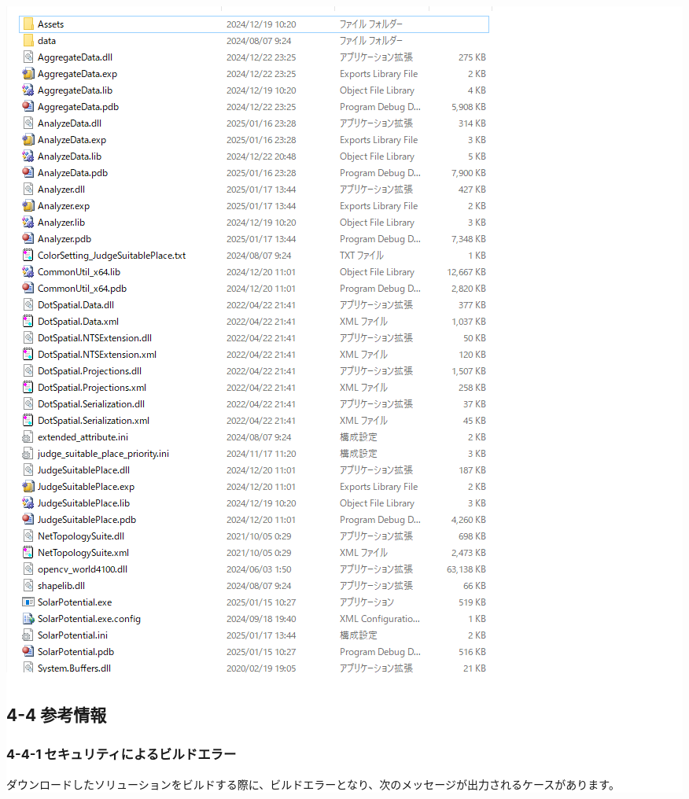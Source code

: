![](../resources/devMan/tutorial_031.png)


## 4-4 参考情報

### 4-4-1 セキュリティによるビルドエラー

ダウンロードしたソリューションをビルドする際に、ビルドエラーとなり、次のメッセージが出力されるケースがあります。
